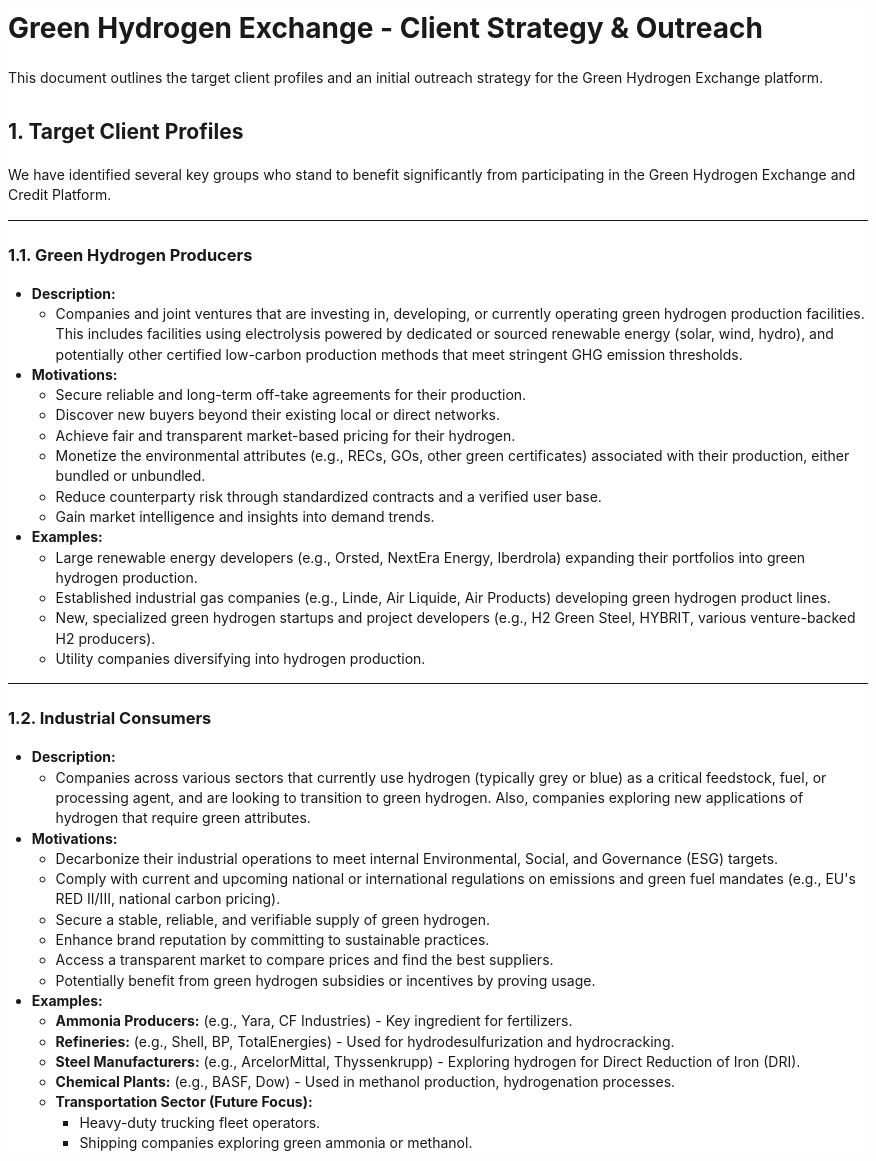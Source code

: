 # Green Hydrogen Exchange - Client Strategy & Outreach

This document outlines the target client profiles and an initial outreach strategy for the Green Hydrogen Exchange platform.

## 1. Target Client Profiles

We have identified several key groups who stand to benefit significantly from participating in the Green Hydrogen Exchange and Credit Platform.

---

### 1.1. Green Hydrogen Producers

*   **Description:**
    *   Companies and joint ventures that are investing in, developing, or currently operating green hydrogen production facilities. This includes facilities using electrolysis powered by dedicated or sourced renewable energy (solar, wind, hydro), and potentially other certified low-carbon production methods that meet stringent GHG emission thresholds.
*   **Motivations:**
    *   Secure reliable and long-term off-take agreements for their production.
    *   Discover new buyers beyond their existing local or direct networks.
    *   Achieve fair and transparent market-based pricing for their hydrogen.
    *   Monetize the environmental attributes (e.g., RECs, GOs, other green certificates) associated with their production, either bundled or unbundled.
    *   Reduce counterparty risk through standardized contracts and a verified user base.
    *   Gain market intelligence and insights into demand trends.
*   **Examples:**
    *   Large renewable energy developers (e.g., Orsted, NextEra Energy, Iberdrola) expanding their portfolios into green hydrogen production.
    *   Established industrial gas companies (e.g., Linde, Air Liquide, Air Products) developing green hydrogen product lines.
    *   New, specialized green hydrogen startups and project developers (e.g., H2 Green Steel, HYBRIT, various venture-backed H2 producers).
    *   Utility companies diversifying into hydrogen production.

---

### 1.2. Industrial Consumers

*   **Description:**
    *   Companies across various sectors that currently use hydrogen (typically grey or blue) as a critical feedstock, fuel, or processing agent, and are looking to transition to green hydrogen. Also, companies exploring new applications of hydrogen that require green attributes.
*   **Motivations:**
    *   Decarbonize their industrial operations to meet internal Environmental, Social, and Governance (ESG) targets.
    *   Comply with current and upcoming national or international regulations on emissions and green fuel mandates (e.g., EU's RED II/III, national carbon pricing).
    *   Secure a stable, reliable, and verifiable supply of green hydrogen.
    *   Enhance brand reputation by committing to sustainable practices.
    *   Access a transparent market to compare prices and find the best suppliers.
    *   Potentially benefit from green hydrogen subsidies or incentives by proving usage.
*   **Examples:**
    *   **Ammonia Producers:** (e.g., Yara, CF Industries) - Key ingredient for fertilizers.
    *   **Refineries:** (e.g., Shell, BP, TotalEnergies) - Used for hydrodesulfurization and hydrocracking.
    *   **Steel Manufacturers:** (e.g., ArcelorMittal, Thyssenkrupp) - Exploring hydrogen for Direct Reduction of Iron (DRI).
    *   **Chemical Plants:** (e.g., BASF, Dow) - Used in methanol production, hydrogenation processes.
    *   **Transportation Sector (Future Focus):**
        *   Heavy-duty trucking fleet operators.
        *   Shipping companies exploring green ammonia or methanol.